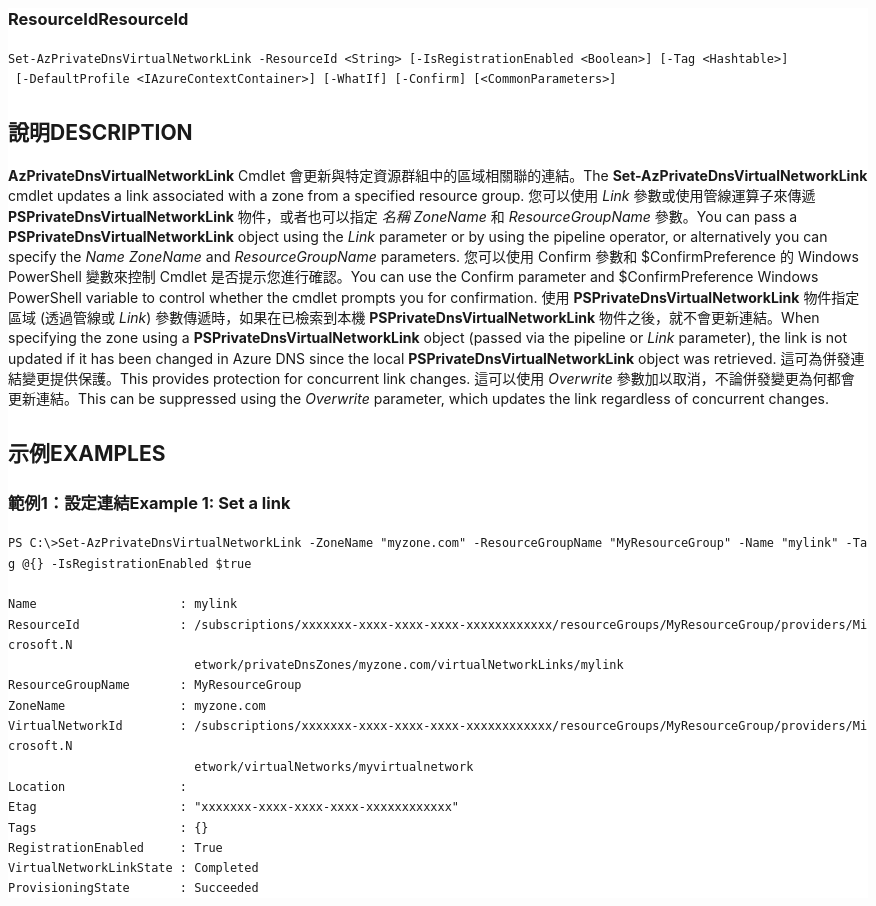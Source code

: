 ### <span data-ttu-id="2eaa9-107">ResourceId</span><span class="sxs-lookup"><span data-stu-id="2eaa9-107">ResourceId</span></span>
```
Set-AzPrivateDnsVirtualNetworkLink -ResourceId <String> [-IsRegistrationEnabled <Boolean>] [-Tag <Hashtable>]
 [-DefaultProfile <IAzureContextContainer>] [-WhatIf] [-Confirm] [<CommonParameters>]
```

## <span data-ttu-id="2eaa9-108">說明</span><span class="sxs-lookup"><span data-stu-id="2eaa9-108">DESCRIPTION</span></span>
<span data-ttu-id="2eaa9-109">**AzPrivateDnsVirtualNetworkLink** Cmdlet 會更新與特定資源群組中的區域相關聯的連結。</span><span class="sxs-lookup"><span data-stu-id="2eaa9-109">The **Set-AzPrivateDnsVirtualNetworkLink** cmdlet updates a link associated with a zone from a specified resource group.</span></span>
<span data-ttu-id="2eaa9-110">您可以使用 *Link* 參數或使用管線運算子來傳遞 **PSPrivateDnsVirtualNetworkLink** 物件，或者也可以指定 *名稱* *ZoneName* 和 *ResourceGroupName* 參數。</span><span class="sxs-lookup"><span data-stu-id="2eaa9-110">You can pass a **PSPrivateDnsVirtualNetworkLink** object using the *Link* parameter or by using the pipeline operator, or alternatively you can specify the *Name* *ZoneName* and *ResourceGroupName* parameters.</span></span>
<span data-ttu-id="2eaa9-111">您可以使用 Confirm 參數和 $ConfirmPreference 的 Windows PowerShell 變數來控制 Cmdlet 是否提示您進行確認。</span><span class="sxs-lookup"><span data-stu-id="2eaa9-111">You can use the Confirm parameter and $ConfirmPreference Windows PowerShell variable to control whether the cmdlet prompts you for confirmation.</span></span>
<span data-ttu-id="2eaa9-112">使用 **PSPrivateDnsVirtualNetworkLink** 物件指定區域 (透過管線或 *Link*) 參數傳遞時，如果在已檢索到本機 **PSPrivateDnsVirtualNetworkLink** 物件之後，就不會更新連結。</span><span class="sxs-lookup"><span data-stu-id="2eaa9-112">When specifying the zone using a **PSPrivateDnsVirtualNetworkLink** object (passed via the pipeline or *Link* parameter), the link is not updated if it has been changed in Azure DNS since the local **PSPrivateDnsVirtualNetworkLink** object was retrieved.</span></span> <span data-ttu-id="2eaa9-113">這可為併發連結變更提供保護。</span><span class="sxs-lookup"><span data-stu-id="2eaa9-113">This provides protection for concurrent link changes.</span></span> <span data-ttu-id="2eaa9-114">這可以使用 *Overwrite* 參數加以取消，不論併發變更為何都會更新連結。</span><span class="sxs-lookup"><span data-stu-id="2eaa9-114">This can be suppressed using the *Overwrite* parameter, which updates the link regardless of concurrent changes.</span></span>

## <span data-ttu-id="2eaa9-115">示例</span><span class="sxs-lookup"><span data-stu-id="2eaa9-115">EXAMPLES</span></span>

### <span data-ttu-id="2eaa9-116">範例1：設定連結</span><span class="sxs-lookup"><span data-stu-id="2eaa9-116">Example 1: Set a link</span></span>
```
PS C:\>Set-AzPrivateDnsVirtualNetworkLink -ZoneName "myzone.com" -ResourceGroupName "MyResourceGroup" -Name "mylink" -Tag @{} -IsRegistrationEnabled $true

Name                    : mylink
ResourceId              : /subscriptions/xxxxxxx-xxxx-xxxx-xxxx-xxxxxxxxxxxx/resourceGroups/MyResourceGroup/providers/Microsoft.N
                          etwork/privateDnsZones/myzone.com/virtualNetworkLinks/mylink
ResourceGroupName       : MyResourceGroup
ZoneName                : myzone.com
VirtualNetworkId        : /subscriptions/xxxxxxx-xxxx-xxxx-xxxx-xxxxxxxxxxxx/resourceGroups/MyResourceGroup/providers/Microsoft.N
                          etwork/virtualNetworks/myvirtualnetwork
Location                :
Etag                    : "xxxxxxx-xxxx-xxxx-xxxx-xxxxxxxxxxxx"
Tags                    : {}
RegistrationEnabled     : True
VirtualNetworkLinkState : Completed
ProvisioningState       : Succeeded
```
